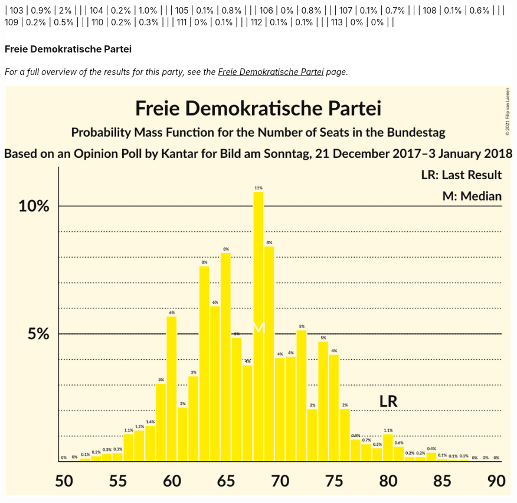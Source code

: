 | 103 | 0.9% | 2% |  |
| 104 | 0.2% | 1.0% |  |
| 105 | 0.1% | 0.8% |  |
| 106 | 0% | 0.8% |  |
| 107 | 0.1% | 0.7% |  |
| 108 | 0.1% | 0.6% |  |
| 109 | 0.2% | 0.5% |  |
| 110 | 0.2% | 0.3% |  |
| 111 | 0% | 0.1% |  |
| 112 | 0.1% | 0.1% |  |
| 113 | 0% | 0% |  |

### Freie Demokratische Partei

*For a full overview of the results for this party, see the [Freie Demokratische Partei](party-freiedemokratischepartei.html) page.*

![Graph with seats probability mass function not yet produced](2018-01-03-Kantar-seats-pmf-freiedemokratischepartei.png "Seats Probability Mass Function")
